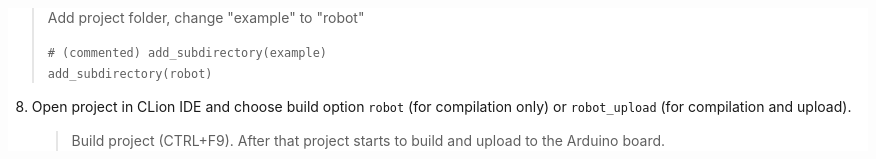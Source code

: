    > 
   > Add project folder, change "example" to "robot" 
   > 
   > ``` 
   > # (commented) add_subdirectory(example) 
   > add_subdirectory(robot)
   > ```
   
8. Open project in CLion IDE and choose build option `robot` (for compilation only) or `robot_upload` (for compilation and upload).
   
   > Build project (CTRL+F9). After that project starts to build and upload to the Arduino board.
